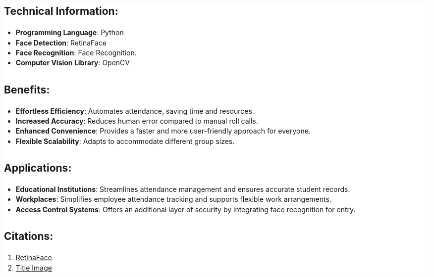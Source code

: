 
## Technical Information:

- **Programming Language**: Python
- **Face Detection**: RetinaFace
- **Face Recognition**: Face Recognition.
- **Computer Vision Library**: OpenCV

## Benefits:

- **Effortless Efficiency**: Automates attendance, saving time and resources.
- **Increased Accuracy**: Reduces human error compared to manual roll calls.
- **Enhanced Convenience**: Provides a faster and more user-friendly approach for everyone.
- **Flexible Scalability**: Adapts to accommodate different group sizes.

## Applications:

- **Educational Institutions**: Streamlines attendance management and ensures accurate student records.
- **Workplaces**: Simplifies employee attendance tracking and supports flexible work arrangements.
- **Access Control Systems**: Offers an additional layer of security by integrating face recognition for entry.

## Citations:
1. [RetinaFace](https://arxiv.org/abs/1905.00641)
2. [Title Image](https://www.google.com/url?sa=i&url=https%3A%2F%2Fwww.timedynamo.com%2Fblog%2Fface-recognition-attendance-system&psig=AOvVaw2FkF7iZtn_xnR0WqiLOgx8&ust=1713675455940000&source=images&cd=vfe&opi=89978449&ved=0CBIQjRxqFwoTCMjdmdmA0IUDFQAAAAAdAAAAABAS)

